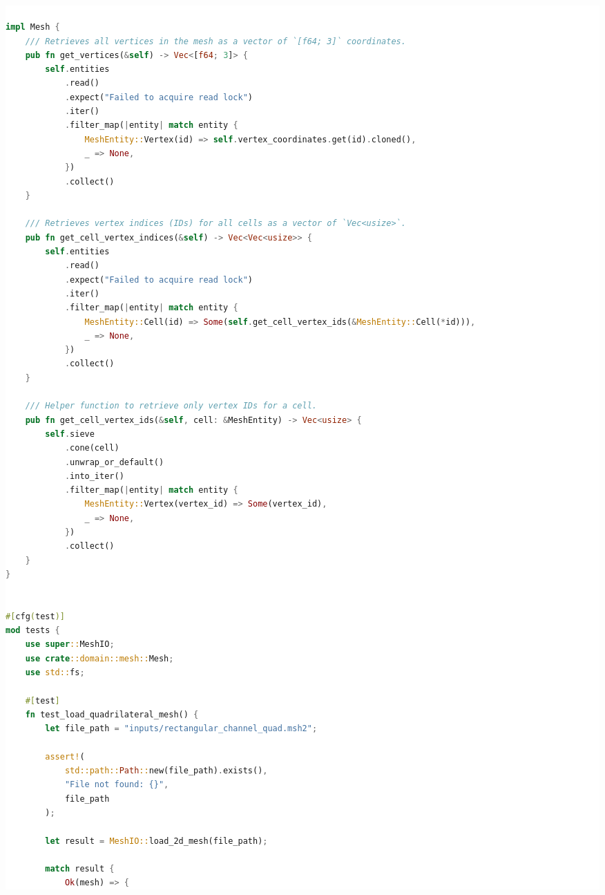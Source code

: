 ```rust

impl Mesh {
    /// Retrieves all vertices in the mesh as a vector of `[f64; 3]` coordinates.
    pub fn get_vertices(&self) -> Vec<[f64; 3]> {
        self.entities
            .read()
            .expect("Failed to acquire read lock")
            .iter()
            .filter_map(|entity| match entity {
                MeshEntity::Vertex(id) => self.vertex_coordinates.get(id).cloned(),
                _ => None,
            })
            .collect()
    }

    /// Retrieves vertex indices (IDs) for all cells as a vector of `Vec<usize>`.
    pub fn get_cell_vertex_indices(&self) -> Vec<Vec<usize>> {
        self.entities
            .read()
            .expect("Failed to acquire read lock")
            .iter()
            .filter_map(|entity| match entity {
                MeshEntity::Cell(id) => Some(self.get_cell_vertex_ids(&MeshEntity::Cell(*id))),
                _ => None,
            })
            .collect()
    }

    /// Helper function to retrieve only vertex IDs for a cell.
    pub fn get_cell_vertex_ids(&self, cell: &MeshEntity) -> Vec<usize> {
        self.sieve
            .cone(cell)
            .unwrap_or_default()
            .into_iter()
            .filter_map(|entity| match entity {
                MeshEntity::Vertex(vertex_id) => Some(vertex_id),
                _ => None,
            })
            .collect()
    }
}


#[cfg(test)]
mod tests {
    use super::MeshIO;
    use crate::domain::mesh::Mesh;
    use std::fs;

    #[test]
    fn test_load_quadrilateral_mesh() {
        let file_path = "inputs/rectangular_channel_quad.msh2";

        assert!(
            std::path::Path::new(file_path).exists(),
            "File not found: {}",
            file_path
        );

        let result = MeshIO::load_2d_mesh(file_path);

        match result {
            Ok(mesh) => {
```